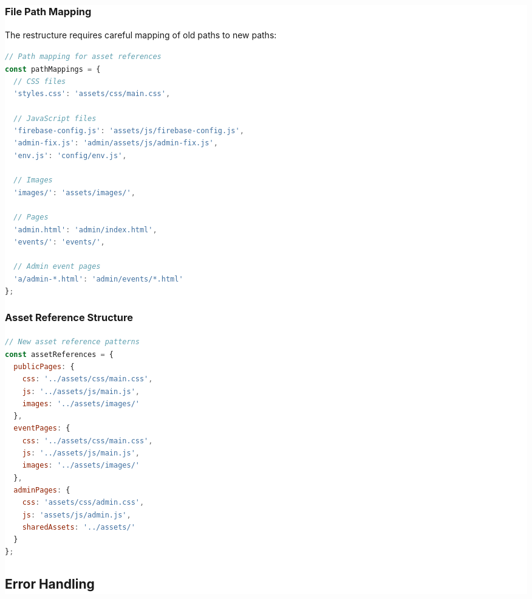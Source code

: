 ### File Path Mapping

The restructure requires careful mapping of old paths to new paths:

```javascript
// Path mapping for asset references
const pathMappings = {
  // CSS files
  'styles.css': 'assets/css/main.css',
  
  // JavaScript files
  'firebase-config.js': 'assets/js/firebase-config.js',
  'admin-fix.js': 'admin/assets/js/admin-fix.js',
  'env.js': 'config/env.js',
  
  // Images
  'images/': 'assets/images/',
  
  // Pages
  'admin.html': 'admin/index.html',
  'events/': 'events/',
  
  // Admin event pages
  'a/admin-*.html': 'admin/events/*.html'
};
```

### Asset Reference Structure

```javascript
// New asset reference patterns
const assetReferences = {
  publicPages: {
    css: '../assets/css/main.css',
    js: '../assets/js/main.js',
    images: '../assets/images/'
  },
  eventPages: {
    css: '../assets/css/main.css',
    js: '../assets/js/main.js',
    images: '../assets/images/'
  },
  adminPages: {
    css: 'assets/css/admin.css',
    js: 'assets/js/admin.js',
    sharedAssets: '../assets/'
  }
};
```

## Error Handling
